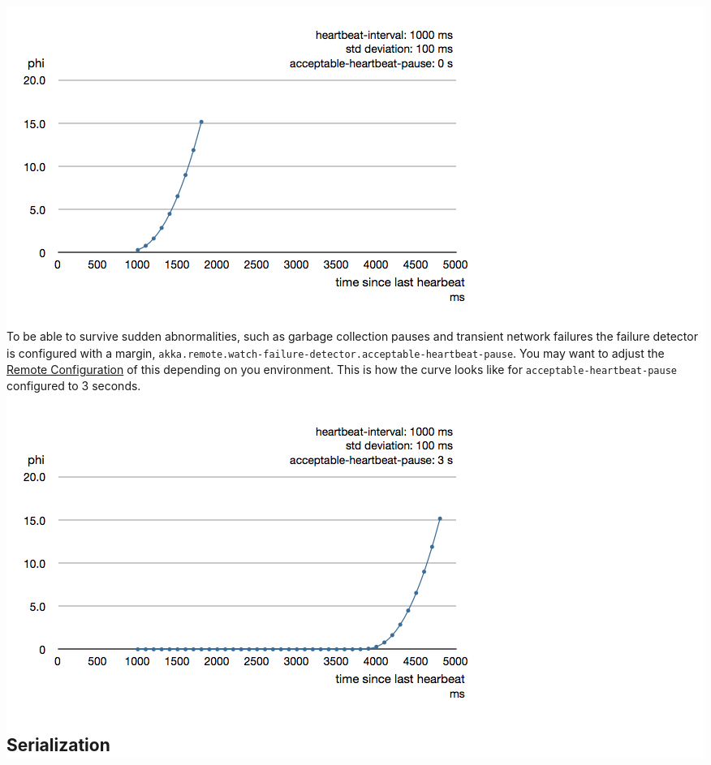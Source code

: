 ![phi2.png](../images/phi2.png)

To be able to survive sudden abnormalities, such as garbage collection pauses and
transient network failures the failure detector is configured with a margin,
`akka.remote.watch-failure-detector.acceptable-heartbeat-pause`. You may want to
adjust the [Remote Configuration](#remote-configuration-artery) of this depending on you environment.
This is how the curve looks like for `acceptable-heartbeat-pause` configured to
3 seconds.

![phi3.png](../images/phi3.png)

## Serialization
